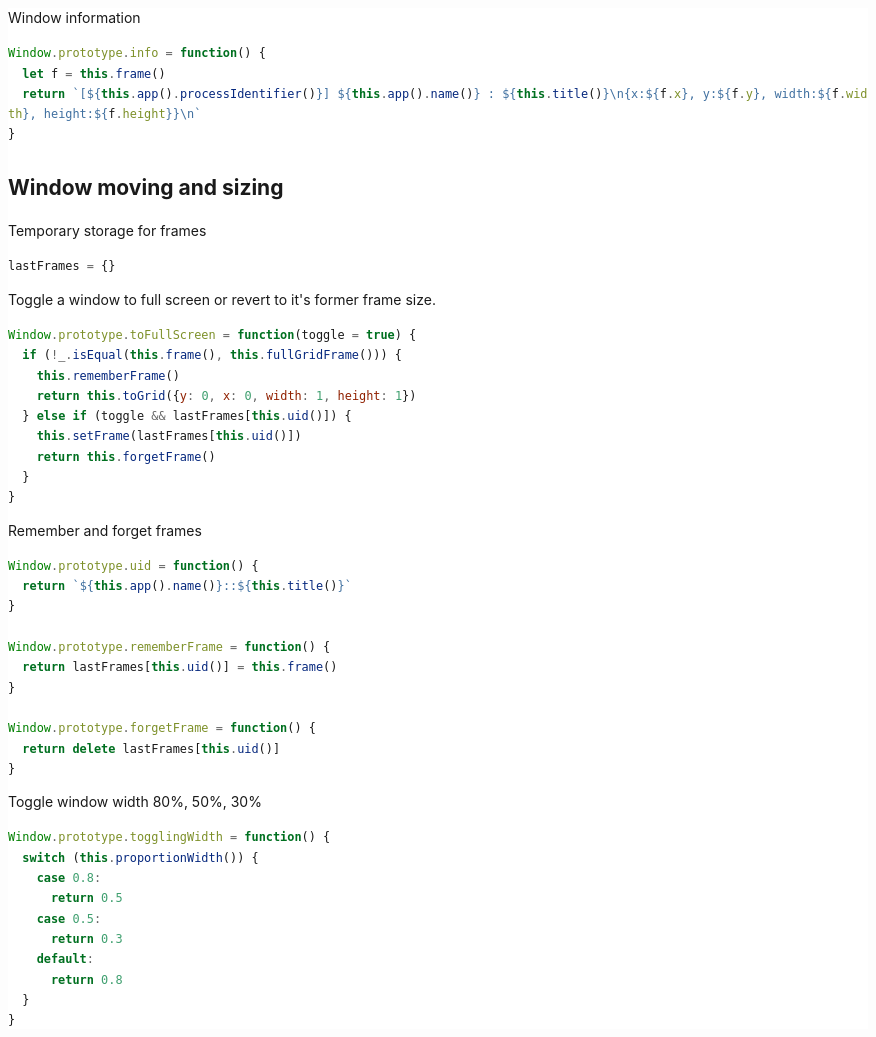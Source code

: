 Window information

```js @code
Window.prototype.info = function() {
  let f = this.frame()
  return `[${this.app().processIdentifier()}] ${this.app().name()} : ${this.title()}\n{x:${f.x}, y:${f.y}, width:${f.width}, height:${f.height}}\n`
}
```

## Window moving and sizing

Temporary storage for frames

```js @code
lastFrames = {}
```

Toggle a window to full screen or revert to it's former frame size.

```js @code
Window.prototype.toFullScreen = function(toggle = true) {
  if (!_.isEqual(this.frame(), this.fullGridFrame())) {
    this.rememberFrame()
    return this.toGrid({y: 0, x: 0, width: 1, height: 1})
  } else if (toggle && lastFrames[this.uid()]) {
    this.setFrame(lastFrames[this.uid()])
    return this.forgetFrame()
  }
}
```

Remember and forget frames

```js @code
Window.prototype.uid = function() {
  return `${this.app().name()}::${this.title()}`
}

Window.prototype.rememberFrame = function() {
  return lastFrames[this.uid()] = this.frame()
}

Window.prototype.forgetFrame = function() {
  return delete lastFrames[this.uid()]
}
```

<a name="toggling-width"/>
Toggle window width 80%, 50%, 30%

```js @code
Window.prototype.togglingWidth = function() {
  switch (this.proportionWidth()) {
    case 0.8:
      return 0.5
    case 0.5:
      return 0.3
    default:
      return 0.8
  }
}
```
